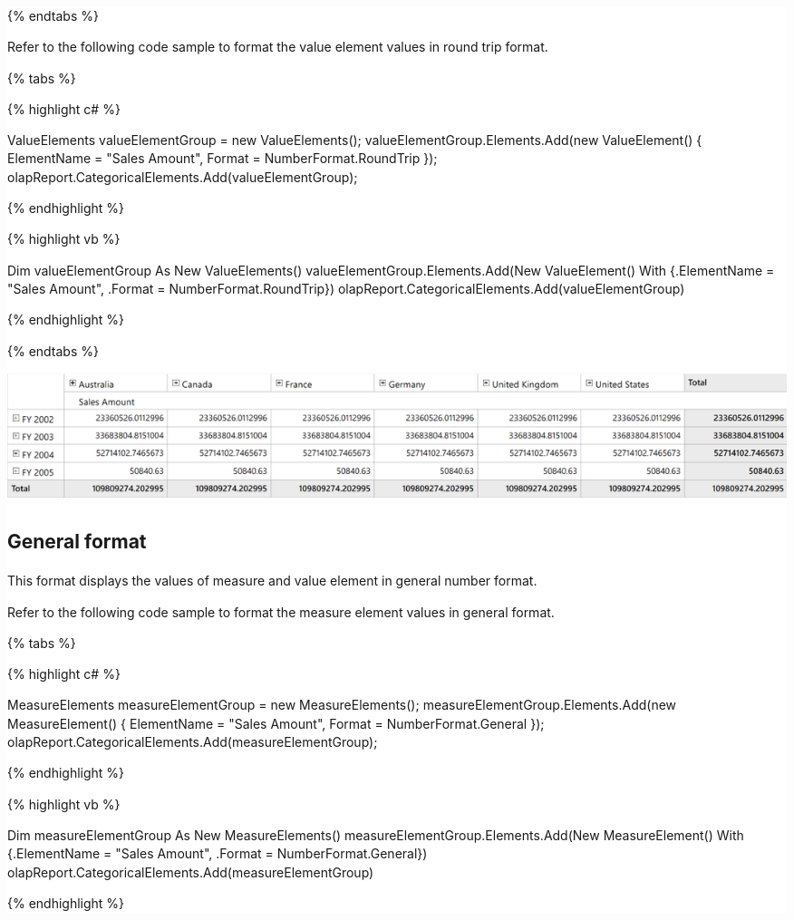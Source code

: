 {% endtabs %}

Refer to the following code sample to format the value element values in round trip format.

{% tabs %}

{% highlight c# %}

ValueElements valueElementGroup = new ValueElements();
valueElementGroup.Elements.Add(new ValueElement() { ElementName = "Sales Amount", Format = NumberFormat.RoundTrip });
olapReport.CategoricalElements.Add(valueElementGroup);

{% endhighlight %}

{% highlight vb %}

Dim valueElementGroup As New ValueElements()
valueElementGroup.Elements.Add(New ValueElement() With {.ElementName = "Sales Amount", .Format = NumberFormat.RoundTrip})
olapReport.CategoricalElements.Add(valueElementGroup)

{% endhighlight %}

{% endtabs %}

![Displaying measure values in round trip format](Apply-Formatting-for-Measure-elements_images/Apply-Formatting-for-Measure-elements_img11.png)

## General format

This format displays the values of measure and value element in general number format.

Refer to the following code sample to format the measure element values in general format.

{% tabs %}

{% highlight c# %}

MeasureElements measureElementGroup = new MeasureElements();
measureElementGroup.Elements.Add(new MeasureElement() { ElementName = "Sales Amount", Format = NumberFormat.General });
olapReport.CategoricalElements.Add(measureElementGroup);

{% endhighlight %}

{% highlight vb %}

Dim measureElementGroup As New MeasureElements()
measureElementGroup.Elements.Add(New MeasureElement() With {.ElementName = "Sales Amount", .Format = NumberFormat.General})
olapReport.CategoricalElements.Add(measureElementGroup)

{% endhighlight %}
